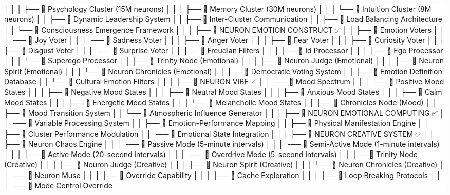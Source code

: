 │   │   │   ├── 🔄 Psychology Cluster (15M neurons)
│   │   │   ├── 🔄 Memory Cluster (30M neurons)
│   │   │   └── 🔄 Intuition Cluster (8M neurons)
│   │   ├── 🔄 Dynamic Leadership System
│   │   ├── 🔄 Inter-Cluster Communication
│   │   ├── 🔄 Load Balancing Architecture
│   │   └── 🔄 Consciousness Emergence Framework
│   │
│   ├── 💙 NEURON EMOTION CONSTRUCT ✅
│   │   ├── 📁 Emotion Voters
│   │   │   ├── 🔄 Joy Voter
│   │   │   ├── 🔄 Sadness Voter
│   │   │   ├── 🔄 Anger Voter
│   │   │   ├── 🔄 Fear Voter
│   │   │   ├── 🔄 Curiosity Voter
│   │   │   ├── 🔄 Disgust Voter
│   │   │   └── 🔄 Surprise Voter
│   │   ├── 📁 Freudian Filters
│   │   │   ├── 🔄 Id Processor
│   │   │   ├── 🔄 Ego Processor
│   │   │   └── 🔄 Superego Processor
│   │   ├── 📁 Trinity Node (Emotional)
│   │   │   ├── 🔄 Neuron Judge (Emotional)
│   │   │   ├── 🔄 Neuron Spirit (Emotional)
│   │   │   └── 🔄 Neuron Chronicles (Emotional)
│   │   ├── 🔄 Democratic Voting System
│   │   ├── 🔄 Emotion Definition Database
│   │   └── 🔄 Cultural Emotion Filters
│   │
│   ├── 🌈 NEURON VIBE ✅
│   │   ├── 📁 Mood Spectrum
│   │   │   ├── 🔄 Positive Mood States
│   │   │   ├── 🔄 Negative Mood States
│   │   │   ├── 🔄 Neutral Mood States
│   │   │   ├── 🔄 Anxious Mood States
│   │   │   ├── 🔄 Calm Mood States
│   │   │   ├── 🔄 Energetic Mood States
│   │   │   └── 🔄 Melancholic Mood States
│   │   ├── 🔄 Chronicles Node (Mood)
│   │   ├── 🔄 Mood Transition System
│   │   └── 🔄 Atmospheric Influence Generator
│   │
│   ├── 🧮 NEURON EMOTIONAL COMPUTING ✅
│   │   ├── 🔄 Variable Processing System
│   │   ├── 🔄 Emotion-Performance Mapping
│   │   ├── 🔄 Physical Manifestation Engine
│   │   ├── 🔄 Cluster Performance Modulation
│   │   └── 🔄 Emotional State Integration
│   │
│   ├── 🎨 NEURON CREATIVE SYSTEM ✅
│   │   ├── 📁 Neuron Chaos Engine
│   │   │   ├── 🔄 Passive Mode (5-minute intervals)
│   │   │   ├── 🔄 Semi-Active Mode (1-minute intervals)
│   │   │   ├── 🔄 Active Mode (20-second intervals)
│   │   │   └── 🔄 Overdrive Mode (5-second intervals)
│   │   ├── 📁 Trinity Node (Creative)
│   │   │   ├── 🔄 Neuron Judge (Creative)
│   │   │   ├── 🔄 Neuron Spirit (Creative)
│   │   │   └── 🔄 Neuron Chronicles (Creative)
│   │   ├── 📁 Neuron Muse
│   │   │   ├── 🔄 Override Capability
│   │   │   ├── 🔄 Cache Exploration
│   │   │   ├── 🔄 Loop Breaking Protocols
│   │   │   └── 🔄 Mode Control Override